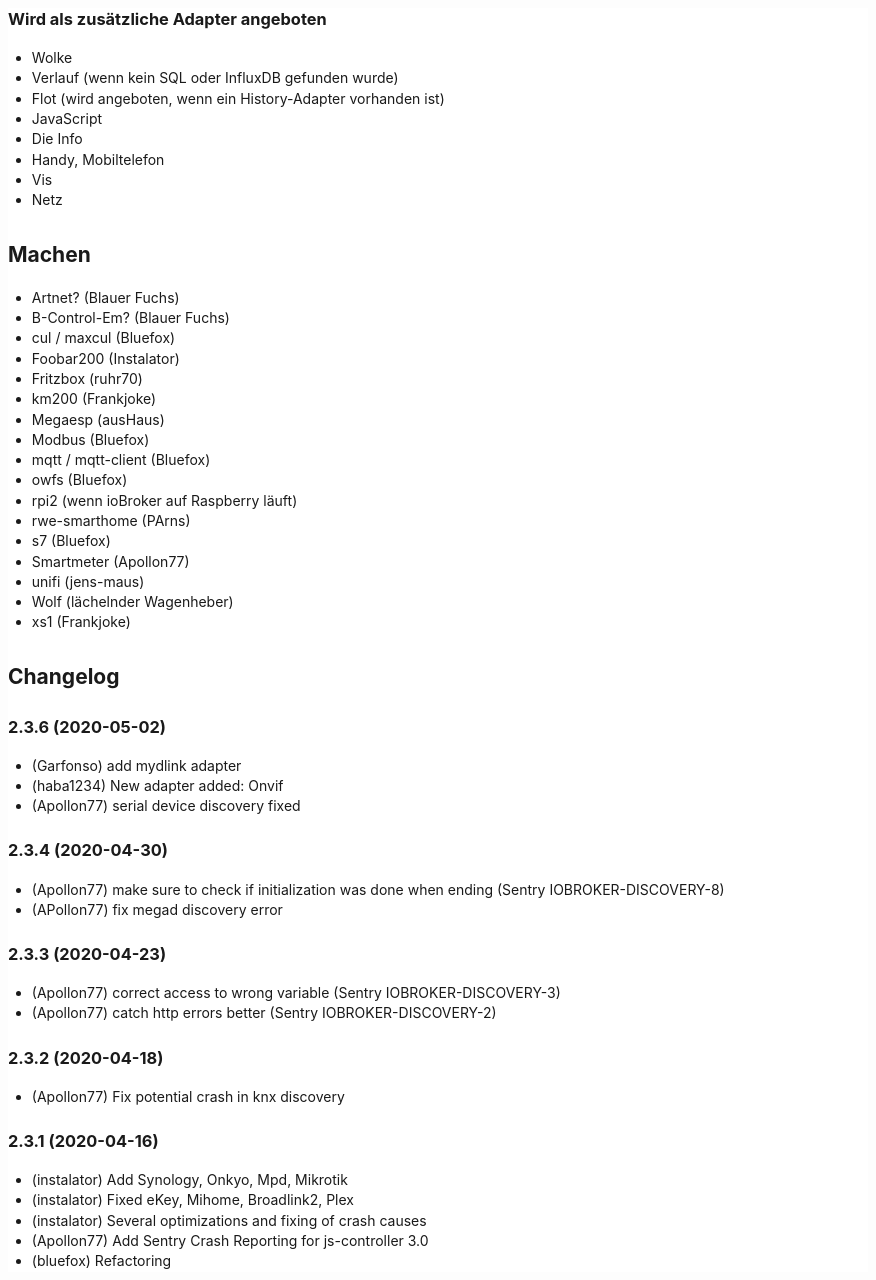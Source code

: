 ### Wird als zusätzliche Adapter angeboten
- Wolke
- Verlauf (wenn kein SQL oder InfluxDB gefunden wurde)
- Flot (wird angeboten, wenn ein History-Adapter vorhanden ist)
- JavaScript
- Die Info
- Handy, Mobiltelefon
- Vis
- Netz

## Machen
- Artnet? (Blauer Fuchs)
- B-Control-Em? (Blauer Fuchs)
- cul / maxcul (Bluefox)
- Foobar200 (Instalator)
- Fritzbox (ruhr70)
- km200 (Frankjoke)
- Megaesp (ausHaus)
- Modbus (Bluefox)
- mqtt / mqtt-client (Bluefox)
- owfs (Bluefox)
- rpi2 (wenn ioBroker auf Raspberry läuft)
- rwe-smarthome (PArns)
- s7 (Bluefox)
- Smartmeter (Apollon77)
- unifi (jens-maus)
- Wolf (lächelnder Wagenheber)
- xs1 (Frankjoke)

## Changelog
### 2.3.6 (2020-05-02)
* (Garfonso) add mydlink adapter
* (haba1234) New adapter added: Onvif
* (Apollon77) serial device discovery fixed

### 2.3.4 (2020-04-30)
* (Apollon77) make sure to check if initialization was done when ending (Sentry IOBROKER-DISCOVERY-8) 
* (APollon77) fix megad discovery error

### 2.3.3 (2020-04-23)
* (Apollon77) correct access to wrong variable (Sentry IOBROKER-DISCOVERY-3)
* (Apollon77) catch http errors better (Sentry IOBROKER-DISCOVERY-2)

### 2.3.2 (2020-04-18)
* (Apollon77) Fix potential crash in knx discovery

### 2.3.1 (2020-04-16)
* (instalator) Add Synology, Onkyo, Mpd, Mikrotik
* (instalator) Fixed eKey, Mihome, Broadlink2, Plex
* (instalator) Several optimizations and fixing of crash causes
* (Apollon77) Add Sentry Crash Reporting for js-controller 3.0
* (bluefox) Refactoring
